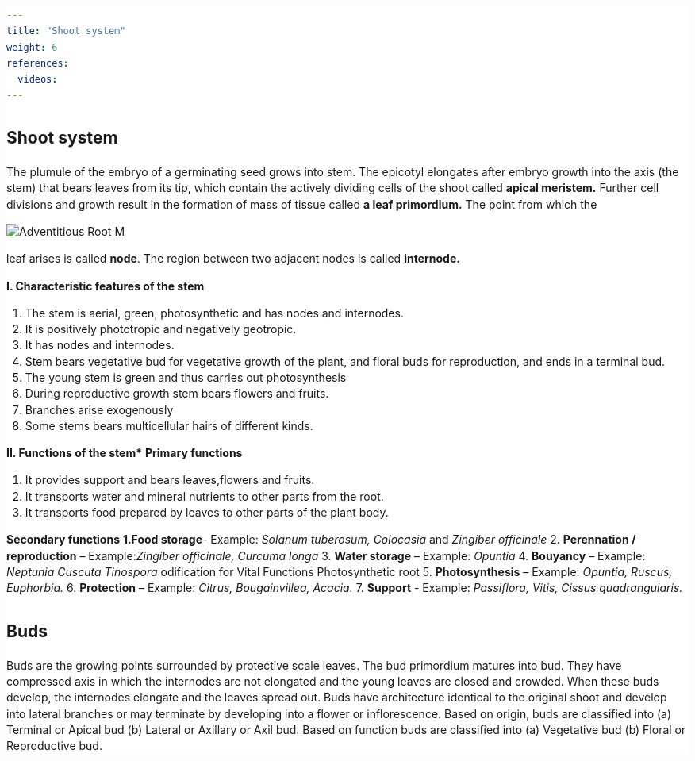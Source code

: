 ```yaml
---
title: "Shoot system"
weight: 6
references:
  videos:
---
```


## Shoot system

The plumule of the embryo of a germinating seed grows into stem. The epicotyl elongates after embryo growth into the axis (the stem) that bears leaves from its tip, which contain the actively dividing cells of the shoot called **apical meristem.** Further cell divisions and growth result in the formation of mass of tissue called **a leaf primordium.** The point from which the

![ Adventitious Root M](3.7.png)

leaf arises is called **node**. The region between two adjacent nodes is called **internode.**

**I. Characteristic features of the stem**

1. The stem is aerial, green, photosynthetic and has nodes and internodes.
2. It is positively phototropic and negatively geotropic.
3. It has nodes and internodes.
4. Stem bears vegetative bud for vegetative growth of the plant, and floral buds for reproduction, and ends in a terminal bud.
5. The young stem is green and thus carries out photosynthesis
6. During reproductive growth stem bears flowers and fruits.
7. Branches arise exogenously
8. Some stems bears multicellular hairs of different kinds.

**II. Functions of the stem\***
**Primary functions**

1. It provides support and bears leaves,flowers and fruits.
2. It transports water and mineral nutrients to other parts from the root.
3. It transports food prepared by leaves to other parts of the plant body.

**Secondary functions**
**1.Food storage**\- Example: _Solanum_
_tuberosum, Colocasia_ and _Zingiber officinale_ 2. **Perennation / reproduction** – Example:_Zingiber officinale, Curcuma longa_ 3. **Water storage** – Example: _Opuntia_ 4. **Bouyancy** – Example: _Neptunia_ _Cuscuta Tinospora_ odification for Vital Functions Photosynthetic root 5. **Photosynthesis** – Example: _Opuntia, Ruscus, Euphorbia._ 6. **Protection** – Example: _Citrus,_ _Bougainvillea, Acacia._ 7. **Support** \- Example: _Passiflora,_ _Vitis, Cissus quadrangularis._

## Buds

Buds are the growing points surrounded by protective scale leaves. The bud primordium matures into bud. They have compressed axis in which the internodes are not elongated and the young leaves are closed and crowded. When these buds develop, the internodes elongate and the leaves spread out. Buds have architecture identical to the original shoot and develop into lateral branches or may terminate by developing into a flower or inflorescence. Based on origin, buds are classified into (a) Terminal or Apical bud (b) Lateral or Axillary or Axil bud. Based on function buds are classified into (a) Vegetative bud (b) Floral or Reproductive bud.
